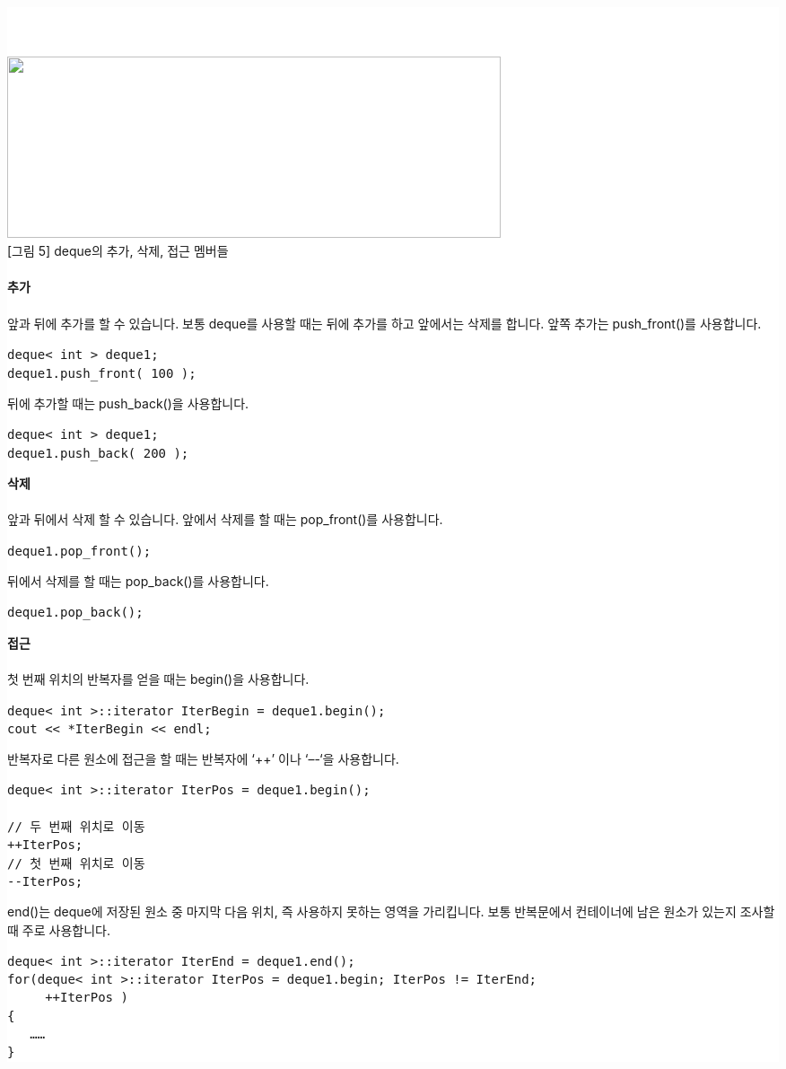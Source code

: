 <br><br>

<img src="http://image.hanb.co.kr/blog/7609/1245240030@stl_05_05.gif" width="550" height="202" alt="">

<br>
[그림 5] deque의 추가, 삭제, 접근 멤버들
<br><br>
<b>추가</b>
<br><br>
앞과 뒤에 추가를 할 수 있습니다. 보통 deque를 사용할 때는 뒤에 추가를 하고 앞에서는 삭제를 합니다. 앞쪽 추가는 push_front()를 사용합니다.

<pre>deque&lt; int &gt; deque1;
deque1.push_front( 100 );
</pre>

뒤에 추가할 때는 push_back()을 사용합니다. 

<pre>deque&lt; int &gt; deque1;
deque1.push_back( 200 );
</pre>

<b>삭제</b>
<br><br>
앞과 뒤에서 삭제 할 수 있습니다. 앞에서 삭제를 할 때는 pop_front()를 사용합니다.

<pre>deque1.pop_front();
</pre>

뒤에서 삭제를 할 때는 pop_back()를 사용합니다.

<pre>deque1.pop_back();
</pre>

<b>접근</b>
<br><br>
첫 번째 위치의 반복자를 얻을 때는 begin()을 사용합니다.

<pre>deque&lt; int &gt;::iterator IterBegin = deque1.begin();
cout &lt;&lt; *IterBegin &lt;&lt; endl;
</pre>

반복자로 다른 원소에 접근을 할 때는 반복자에 ‘++’ 이나 ‘–-‘을 사용합니다.

<pre>deque&lt; int &gt;::iterator IterPos = deque1.begin();

// 두 번째 위치로 이동
++IterPos;
// 첫 번째 위치로 이동
--IterPos;
</pre>

end()는 deque에 저장된 원소 중 마지막 다음 위치, 즉 사용하지 못하는 영역을 가리킵니다. 보통 반복문에서 컨테이너에 남은 원소가 있는지 조사할 때 주로 사용합니다.

<pre>deque&lt; int &gt;::iterator IterEnd = deque1.end();
for(deque&lt; int &gt;::iterator IterPos = deque1.begin; IterPos != IterEnd;
     ++IterPos )
{
   ……
}
</pre>
